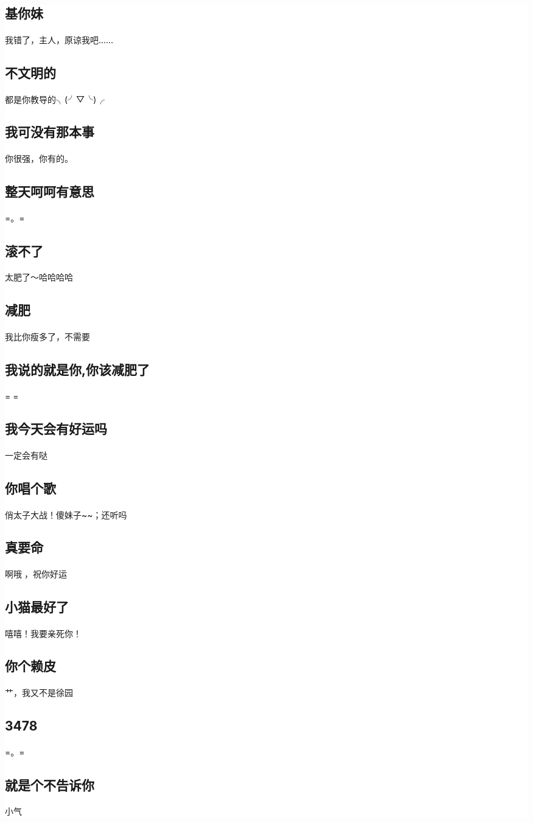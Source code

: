 ## 基你妹
我错了，主人，原谅我吧……

## 不文明的
都是你教导的╮(╯▽╰)╭

## 我可没有那本事
你很强，你有的。

## 整天呵呵有意思
=。=

## 滚不了
太肥了〜哈哈哈哈

## 减肥
我比你瘦多了，不需要

## 我说的就是你,你该减肥了
= =

## 我今天会有好运吗
一定会有哒

## 你唱个歌
俏太子大战！傻妹子~~；还听吗

## 真要命
啊哦 ，祝你好运

## 小猫最好了
嘻嘻！我要亲死你！

## 你个赖皮
艹，我又不是徐园

## 3478
=。=

## 就是个不告诉你
小气
